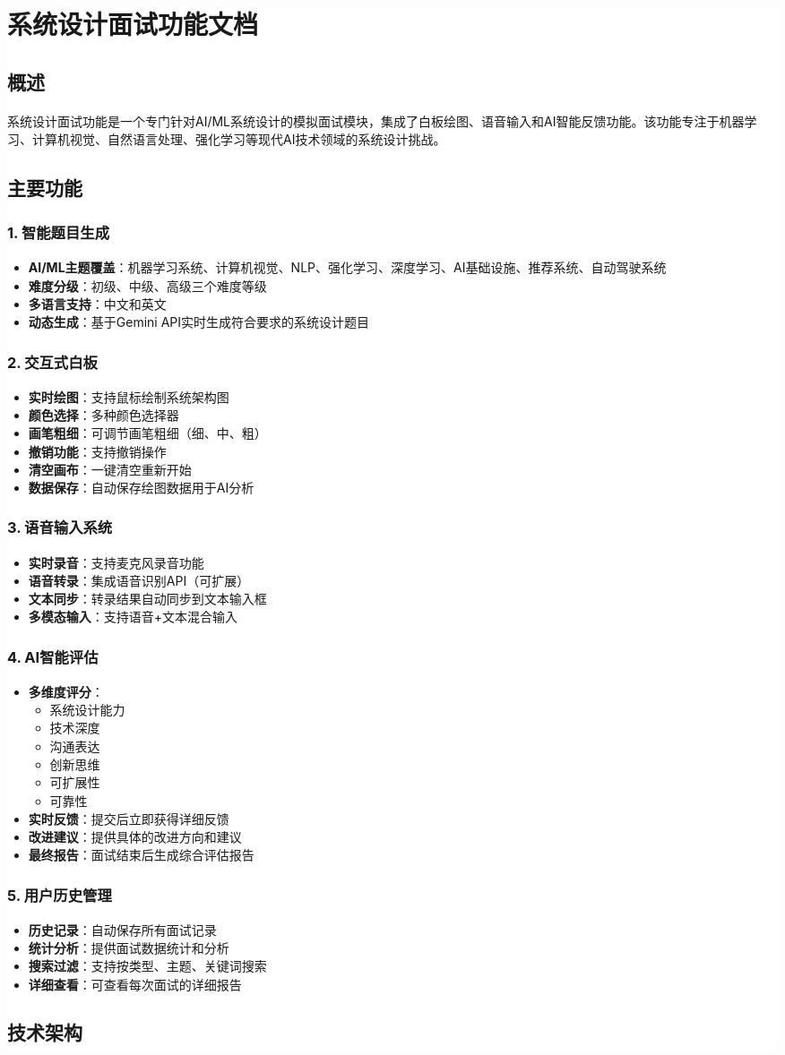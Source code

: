 # 系统设计面试功能文档

## 概述

系统设计面试功能是一个专门针对AI/ML系统设计的模拟面试模块，集成了白板绘图、语音输入和AI智能反馈功能。该功能专注于机器学习、计算机视觉、自然语言处理、强化学习等现代AI技术领域的系统设计挑战。

## 主要功能

### 1. 智能题目生成
- **AI/ML主题覆盖**：机器学习系统、计算机视觉、NLP、强化学习、深度学习、AI基础设施、推荐系统、自动驾驶系统
- **难度分级**：初级、中级、高级三个难度等级
- **多语言支持**：中文和英文
- **动态生成**：基于Gemini API实时生成符合要求的系统设计题目

### 2. 交互式白板
- **实时绘图**：支持鼠标绘制系统架构图
- **颜色选择**：多种颜色选择器
- **画笔粗细**：可调节画笔粗细（细、中、粗）
- **撤销功能**：支持撤销操作
- **清空画布**：一键清空重新开始
- **数据保存**：自动保存绘图数据用于AI分析

### 3. 语音输入系统
- **实时录音**：支持麦克风录音功能
- **语音转录**：集成语音识别API（可扩展）
- **文本同步**：转录结果自动同步到文本输入框
- **多模态输入**：支持语音+文本混合输入

### 4. AI智能评估
- **多维度评分**：
  - 系统设计能力
  - 技术深度
  - 沟通表达
  - 创新思维
  - 可扩展性
  - 可靠性
- **实时反馈**：提交后立即获得详细反馈
- **改进建议**：提供具体的改进方向和建议
- **最终报告**：面试结束后生成综合评估报告

### 5. 用户历史管理
- **历史记录**：自动保存所有面试记录
- **统计分析**：提供面试数据统计和分析
- **搜索过滤**：支持按类型、主题、关键词搜索
- **详细查看**：可查看每次面试的详细报告

## 技术架构
